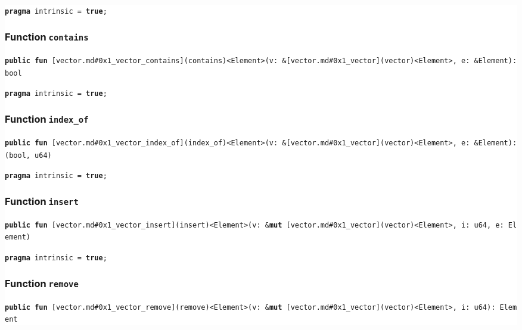 


<pre><code><b>pragma</b> intrinsic = <b>true</b>;
</code></pre>



<a id="@Specification_1_contains"></a>

### Function `contains`


<pre><code><b>public</b> <b>fun</b> [vector.md#0x1_vector_contains](contains)&lt;Element&gt;(v: &[vector.md#0x1_vector](vector)&lt;Element&gt;, e: &Element): bool
</code></pre>




<pre><code><b>pragma</b> intrinsic = <b>true</b>;
</code></pre>



<a id="@Specification_1_index_of"></a>

### Function `index_of`


<pre><code><b>public</b> <b>fun</b> [vector.md#0x1_vector_index_of](index_of)&lt;Element&gt;(v: &[vector.md#0x1_vector](vector)&lt;Element&gt;, e: &Element): (bool, u64)
</code></pre>




<pre><code><b>pragma</b> intrinsic = <b>true</b>;
</code></pre>



<a id="@Specification_1_insert"></a>

### Function `insert`


<pre><code><b>public</b> <b>fun</b> [vector.md#0x1_vector_insert](insert)&lt;Element&gt;(v: &<b>mut</b> [vector.md#0x1_vector](vector)&lt;Element&gt;, i: u64, e: Element)
</code></pre>




<pre><code><b>pragma</b> intrinsic = <b>true</b>;
</code></pre>



<a id="@Specification_1_remove"></a>

### Function `remove`


<pre><code><b>public</b> <b>fun</b> [vector.md#0x1_vector_remove](remove)&lt;Element&gt;(v: &<b>mut</b> [vector.md#0x1_vector](vector)&lt;Element&gt;, i: u64): Element
</code></pre>
